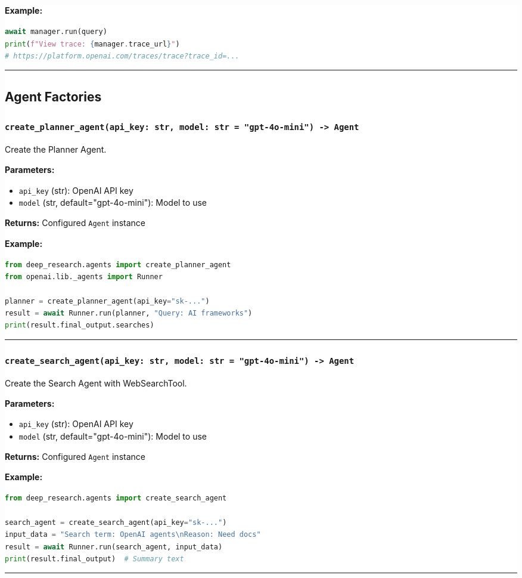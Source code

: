 **Example:**
```python
await manager.run(query)
print(f"View trace: {manager.trace_url}")
# https://platform.openai.com/traces/trace?trace_id=...
```

---

## Agent Factories

### `create_planner_agent(api_key: str, model: str = "gpt-4o-mini") -> Agent`

Create the Planner Agent.

**Parameters:**
- `api_key` (str): OpenAI API key
- `model` (str, default="gpt-4o-mini"): Model to use

**Returns:** Configured `Agent` instance

**Example:**
```python
from deep_research.agents import create_planner_agent
from openai.lib._agents import Runner

planner = create_planner_agent(api_key="sk-...")
result = await Runner.run(planner, "Query: AI frameworks")
print(result.final_output.searches)
```

---

### `create_search_agent(api_key: str, model: str = "gpt-4o-mini") -> Agent`

Create the Search Agent with WebSearchTool.

**Parameters:**
- `api_key` (str): OpenAI API key
- `model` (str, default="gpt-4o-mini"): Model to use

**Returns:** Configured `Agent` instance

**Example:**
```python
from deep_research.agents import create_search_agent

search_agent = create_search_agent(api_key="sk-...")
input_data = "Search term: OpenAI agents\nReason: Need docs"
result = await Runner.run(search_agent, input_data)
print(result.final_output)  # Summary text
```

---
